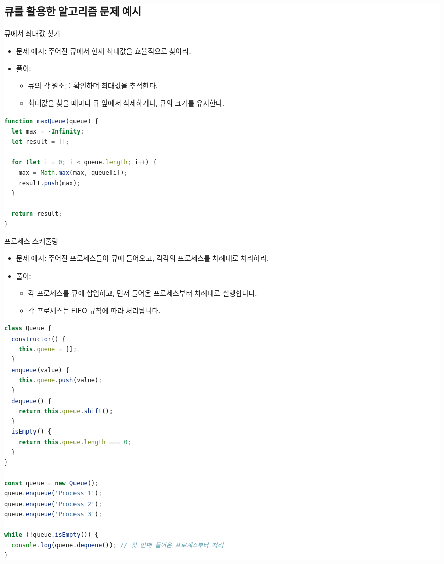 ```javascript
```

## 큐를 활용한 알고리즘 문제 예시

큐에서 최대값 찾기

- 문제 예시: 주어진 큐에서 현재 최대값을 효율적으로 찾아라.

- 풀이:

  - 큐의 각 원소를 확인하며 최대값을 추적한다.

  - 최대값을 찾을 때마다 큐 앞에서 삭제하거나, 큐의 크기를 유지한다.

```javascript
function maxQueue(queue) {
  let max = -Infinity;
  let result = [];

  for (let i = 0; i < queue.length; i++) {
    max = Math.max(max, queue[i]);
    result.push(max);
  }

  return result;
}
```

프로세스 스케줄링

- 문제 예시: 주어진 프로세스들이 큐에 들어오고, 각각의 프로세스를 차례대로 처리하라.

- 풀이:

  - 각 프로세스를 큐에 삽입하고, 먼저 들어온 프로세스부터 차례대로 실행합니다.

  - 각 프로세스는 FIFO 규칙에 따라 처리됩니다.

```javascript
class Queue {
  constructor() {
    this.queue = [];
  }
  enqueue(value) {
    this.queue.push(value);
  }
  dequeue() {
    return this.queue.shift();
  }
  isEmpty() {
    return this.queue.length === 0;
  }
}

const queue = new Queue();
queue.enqueue('Process 1');
queue.enqueue('Process 2');
queue.enqueue('Process 3');

while (!queue.isEmpty()) {
  console.log(queue.dequeue()); // 첫 번째 들어온 프로세스부터 처리
}
```

